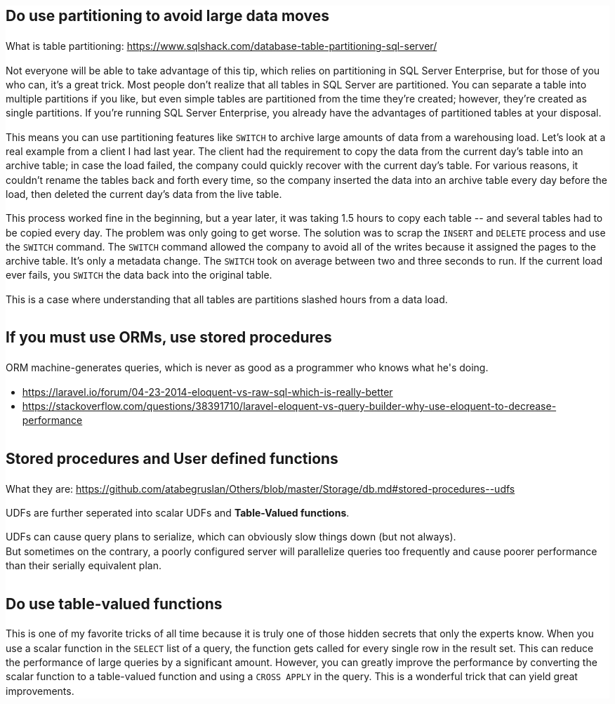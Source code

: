 ## Do use partitioning to avoid large data moves

What is table partitioning: https://www.sqlshack.com/database-table-partitioning-sql-server/

Not everyone will be able to take advantage of this tip, which relies on partitioning in SQL Server Enterprise, but for those of you who can, it’s a great trick. Most people don’t realize that all tables in SQL Server are partitioned. You can separate a table into multiple partitions if you like, but even simple tables are partitioned from the time they’re created; however, they’re created as single partitions. If you’re running SQL Server Enterprise, you already have the advantages of partitioned tables at your disposal.

This means you can use partitioning features like `SWITCH` to archive large amounts of data from a warehousing load. Let’s look at a real example from a client I had last year. The client had the requirement to copy the data from the current day’s table into an archive table; in case the load failed, the company could quickly recover with the current day’s table. For various reasons, it couldn’t rename the tables back and forth every time, so the company inserted the data into an archive table every day before the load, then deleted the current day’s data from the live table.

This process worked fine in the beginning, but a year later, it was taking 1.5 hours to copy each table -- and several tables had to be copied every day. The problem was only going to get worse. The solution was to scrap the `INSERT` and `DELETE` process and use the `SWITCH` command. The `SWITCH` command allowed the company to avoid all of the writes because it assigned the pages to the archive table. It’s only a metadata change. The `SWITCH` took on average between two and three seconds to run. If the current load ever fails, you `SWITCH` the data back into the original table.

This is a case where understanding that all tables are partitions slashed hours from a data load.

## If you must use ORMs, use stored procedures

ORM machine-generates queries, which is never as good as a programmer who knows what he's doing.

- https://laravel.io/forum/04-23-2014-eloquent-vs-raw-sql-which-is-really-better
- https://stackoverflow.com/questions/38391710/laravel-eloquent-vs-query-builder-why-use-eloquent-to-decrease-performance

## Stored procedures and User defined functions

What they are: https://github.com/atabegruslan/Others/blob/master/Storage/db.md#stored-procedures--udfs

UDFs are further seperated into scalar UDFs and **Table-Valued functions**.

UDFs can cause query plans to serialize, which can obviously slow things down (but not always).  
But sometimes on the contrary, a poorly configured server will parallelize queries too frequently and cause poorer performance than their serially equivalent plan. 

## Do use table-valued functions

This is one of my favorite tricks of all time because it is truly one of those hidden secrets that only the experts know. When you use a scalar function in the `SELECT` list of a query, the function gets called for every single row in the result set. This can reduce the performance of large queries by a significant amount. However, you can greatly improve the performance by converting the scalar function to a table-valued function and using a `CROSS APPLY` in the query. This is a wonderful trick that can yield great improvements.
